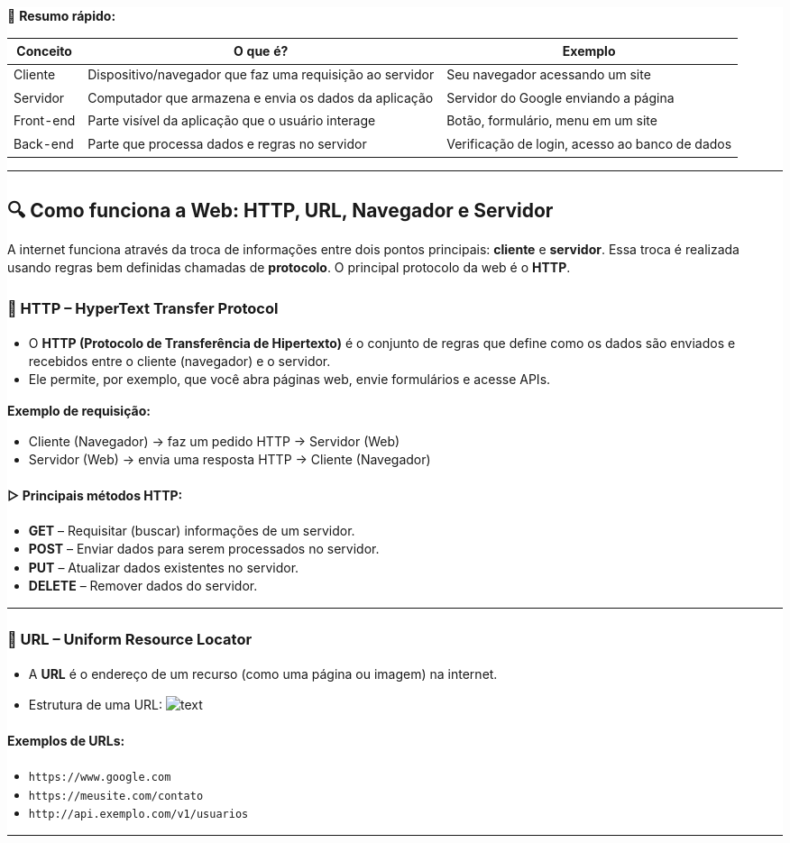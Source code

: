 
📝 **Resumo rápido:**

| Conceito      | O que é?                                                | Exemplo                                  |
|--------------|---------------------------------------------------------|------------------------------------------|
| Cliente      | Dispositivo/navegador que faz uma requisição ao servidor | Seu navegador acessando um site          |
| Servidor     | Computador que armazena e envia os dados da aplicação    | Servidor do Google enviando a página     |
| Front-end    | Parte visível da aplicação que o usuário interage        | Botão, formulário, menu em um site       |
| Back-end     | Parte que processa dados e regras no servidor            | Verificação de login, acesso ao banco de dados |

---

## 🔍 Como funciona a Web: HTTP, URL, Navegador e Servidor

A internet funciona através da troca de informações entre dois pontos principais: **cliente** e **servidor**. Essa troca é realizada usando regras bem definidas chamadas de **protocolo**. O principal protocolo da web é o **HTTP**.

### 🔹 HTTP – HyperText Transfer Protocol

- O **HTTP (Protocolo de Transferência de Hipertexto)** é o conjunto de regras que define como os dados são enviados e recebidos entre o cliente (navegador) e o servidor.
- Ele permite, por exemplo, que você abra páginas web, envie formulários e acesse APIs.

**Exemplo de requisição:**

- Cliente (Navegador) → faz um pedido HTTP → Servidor (Web)
- Servidor (Web) → envia uma resposta HTTP → Cliente (Navegador)


#### ▻ Principais métodos HTTP:
- **GET** – Requisitar (buscar) informações de um servidor.
- **POST** – Enviar dados para serem processados no servidor.
- **PUT** – Atualizar dados existentes no servidor.
- **DELETE** – Remover dados do servidor.

---

### 🔹 URL – Uniform Resource Locator

- A **URL** é o endereço de um recurso (como uma página ou imagem) na internet.
* Estrutura de uma URL:
![text](https://cwbm.com.br/wp-content/uploads/2019/07/estrutura-de-urls-1024x427.png)


#### Exemplos de URLs:
- `https://www.google.com`
- `https://meusite.com/contato`
- `http://api.exemplo.com/v1/usuarios`

---
